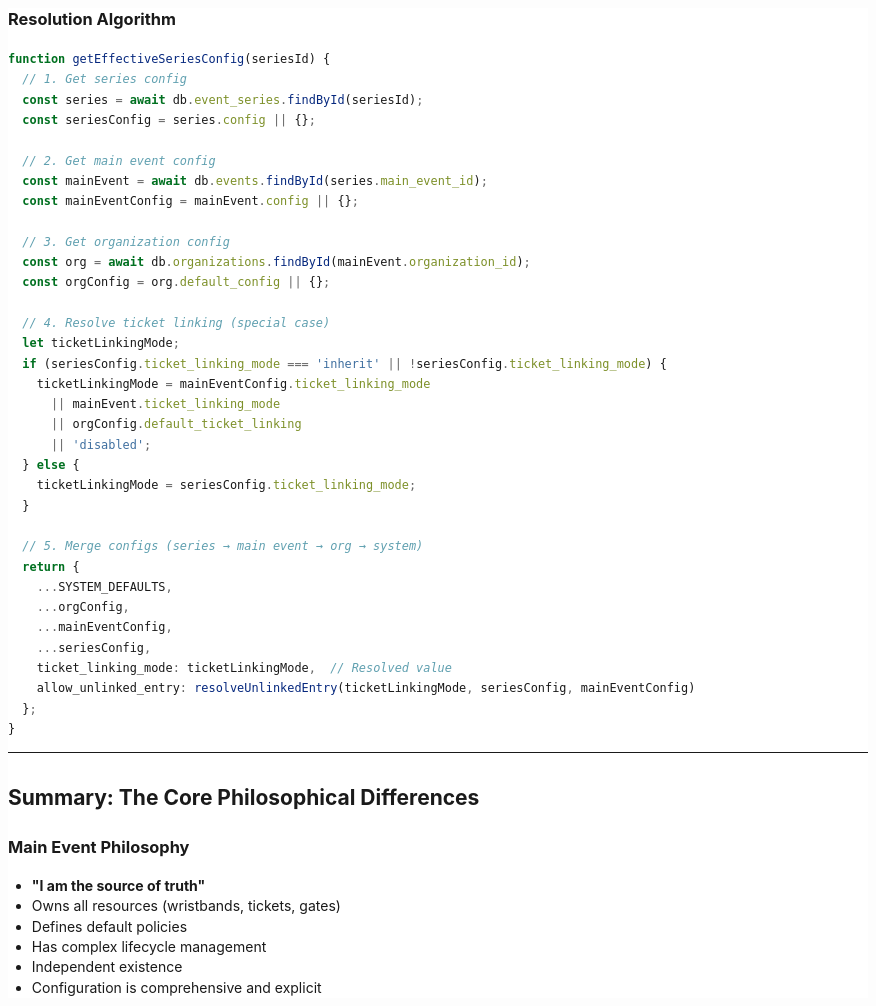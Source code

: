 ### Resolution Algorithm

```typescript
function getEffectiveSeriesConfig(seriesId) {
  // 1. Get series config
  const series = await db.event_series.findById(seriesId);
  const seriesConfig = series.config || {};
  
  // 2. Get main event config
  const mainEvent = await db.events.findById(series.main_event_id);
  const mainEventConfig = mainEvent.config || {};
  
  // 3. Get organization config
  const org = await db.organizations.findById(mainEvent.organization_id);
  const orgConfig = org.default_config || {};
  
  // 4. Resolve ticket linking (special case)
  let ticketLinkingMode;
  if (seriesConfig.ticket_linking_mode === 'inherit' || !seriesConfig.ticket_linking_mode) {
    ticketLinkingMode = mainEventConfig.ticket_linking_mode 
      || mainEvent.ticket_linking_mode 
      || orgConfig.default_ticket_linking 
      || 'disabled';
  } else {
    ticketLinkingMode = seriesConfig.ticket_linking_mode;
  }
  
  // 5. Merge configs (series → main event → org → system)
  return {
    ...SYSTEM_DEFAULTS,
    ...orgConfig,
    ...mainEventConfig,
    ...seriesConfig,
    ticket_linking_mode: ticketLinkingMode,  // Resolved value
    allow_unlinked_entry: resolveUnlinkedEntry(ticketLinkingMode, seriesConfig, mainEventConfig)
  };
}
```

---

## Summary: The Core Philosophical Differences

### Main Event Philosophy
- **"I am the source of truth"**
- Owns all resources (wristbands, tickets, gates)
- Defines default policies
- Has complex lifecycle management
- Independent existence
- Configuration is comprehensive and explicit
